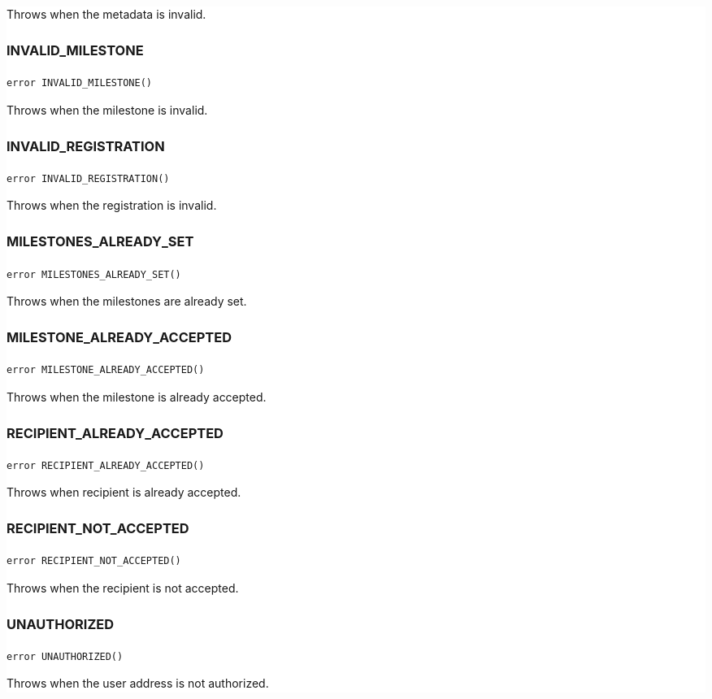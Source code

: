 Throws when the metadata is invalid.




### INVALID_MILESTONE

```solidity
error INVALID_MILESTONE()
```

Throws when the milestone is invalid.




### INVALID_REGISTRATION

```solidity
error INVALID_REGISTRATION()
```

Throws when the registration is invalid.




### MILESTONES_ALREADY_SET

```solidity
error MILESTONES_ALREADY_SET()
```

Throws when the milestones are already set.




### MILESTONE_ALREADY_ACCEPTED

```solidity
error MILESTONE_ALREADY_ACCEPTED()
```

Throws when the milestone is already accepted.




### RECIPIENT_ALREADY_ACCEPTED

```solidity
error RECIPIENT_ALREADY_ACCEPTED()
```

Throws when recipient is already accepted.




### RECIPIENT_NOT_ACCEPTED

```solidity
error RECIPIENT_NOT_ACCEPTED()
```

Throws when the recipient is not accepted.




### UNAUTHORIZED

```solidity
error UNAUTHORIZED()
```

Throws when the user address is not authorized.





